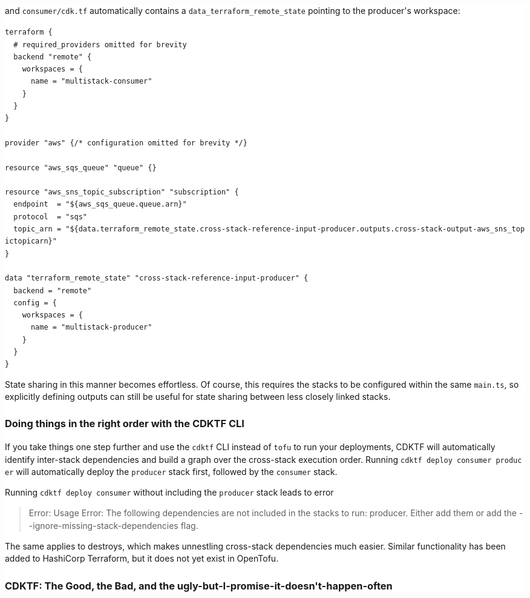 and `consumer/cdk.tf` automatically contains a `data_terraform_remote_state` pointing to the producer's workspace:

```hcl
terraform {
  # required_providers omitted for brevity
  backend "remote" {
    workspaces = {
      name = "multistack-consumer"
    }
  }
}

provider "aws" {/* configuration omitted for brevity */}

resource "aws_sqs_queue" "queue" {}

resource "aws_sns_topic_subscription" "subscription" {
  endpoint  = "${aws_sqs_queue.queue.arn}"
  protocol  = "sqs"
  topic_arn = "${data.terraform_remote_state.cross-stack-reference-input-producer.outputs.cross-stack-output-aws_sns_topictopicarn}"
}

data "terraform_remote_state" "cross-stack-reference-input-producer" {
  backend = "remote"
  config = {
    workspaces = {
      name = "multistack-producer"
    }
  }
}
```

State sharing in this manner becomes effortless. Of course, this requires the stacks to be configured within the same `main.ts`, so explicitly defining outputs can still be useful for state sharing between less closely linked stacks.

### Doing things in the right order with the CDKTF CLI

If you take things one step further and use the `cdktf` CLI instead of `tofu` to run your deployments, CDKTF will automatically identify inter-stack dependencies and build a graph over the cross-stack execution order. Running `cdktf deploy consumer producer` will automatically deploy the `producer` stack first, followed by the `consumer` stack.

Running `cdktf deploy consumer` without including the `producer` stack leads to error

> Error: Usage Error: The following dependencies are not included in the stacks to run: producer. Either add them or add the --ignore-missing-stack-dependencies flag.

The same applies to destroys, which makes unnestling cross-stack dependencies much easier. Similar functionality has been added to HashiCorp Terraform, but it does not yet exist in OpenTofu.

### CDKTF: The Good, the Bad, and the ugly-but-I-promise-it-doesn't-happen-often
